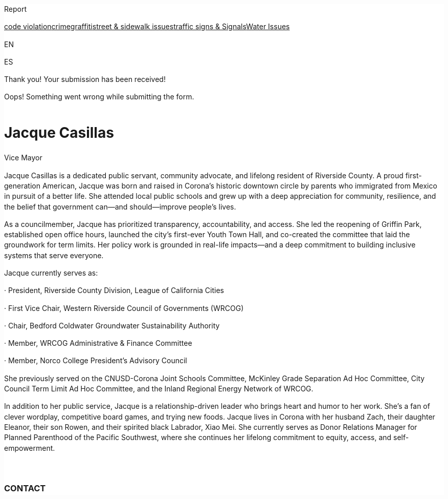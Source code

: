 Report

[code violation](https://www.coronaca.gov/departments/code-compliance/report-a-violation)[crime](https://www.coronaca.gov/departments/police/report-a-crime)[graffiti](https://seeclickfix.com/corona/report?locale=en)[street &amp; sidewalk issues](https://seeclickfix.com/corona/report?locale=en)[traffic signs &amp; Signals](https://seeclickfix.com/corona/report?locale=en)[Water Issues](https://seeclickfix.com/corona/report?locale=en)

EN

ES

Thank you! Your submission has been received!

Oops! Something went wrong while submitting the form.

# Jacque Casillas

Vice Mayor

Jacque Casillas is a dedicated public servant, community advocate, and lifelong resident of Riverside County. A proud first-generation American, Jacque was born and raised in Corona’s historic downtown circle by parents who immigrated from Mexico in pursuit of a better life. She attended local public schools and grew up with a deep appreciation for community, resilience, and the belief that government can—and should—improve people’s lives.

As a councilmember, Jacque has prioritized transparency, accountability, and access. She led the reopening of Griffin Park, established open office hours, launched the city’s first-ever Youth Town Hall, and co-created the committee that laid the groundwork for term limits. Her policy work is grounded in real-life impacts—and a deep commitment to building inclusive systems that serve everyone.

Jacque currently serves as:

· President, Riverside County Division, League of California Cities

· First Vice Chair, Western Riverside Council of Governments (WRCOG)

· Chair, Bedford Coldwater Groundwater Sustainability Authority

· Member, WRCOG Administrative &amp; Finance Committee

· Member, Norco College President’s Advisory Council

She previously served on the CNUSD-Corona Joint Schools Committee, McKinley Grade Separation Ad Hoc Committee, City Council Term Limit Ad Hoc Committee, and the Inland Regional Energy Network of WRCOG.

In addition to her public service, Jacque is a relationship-driven leader who brings heart and humor to her work. She’s a fan of clever wordplay, competitive board games, and trying new foods. Jacque lives in Corona with her husband Zach, their daughter Eleanor, their son Rowen, and their spirited black Labrador, Xiao Mei. She currently serves as Donor Relations Manager for Planned Parenthood of the Pacific Southwest, where she continues her lifelong commitment to equity, access, and self-empowerment.

‍

### **CONTACT**
